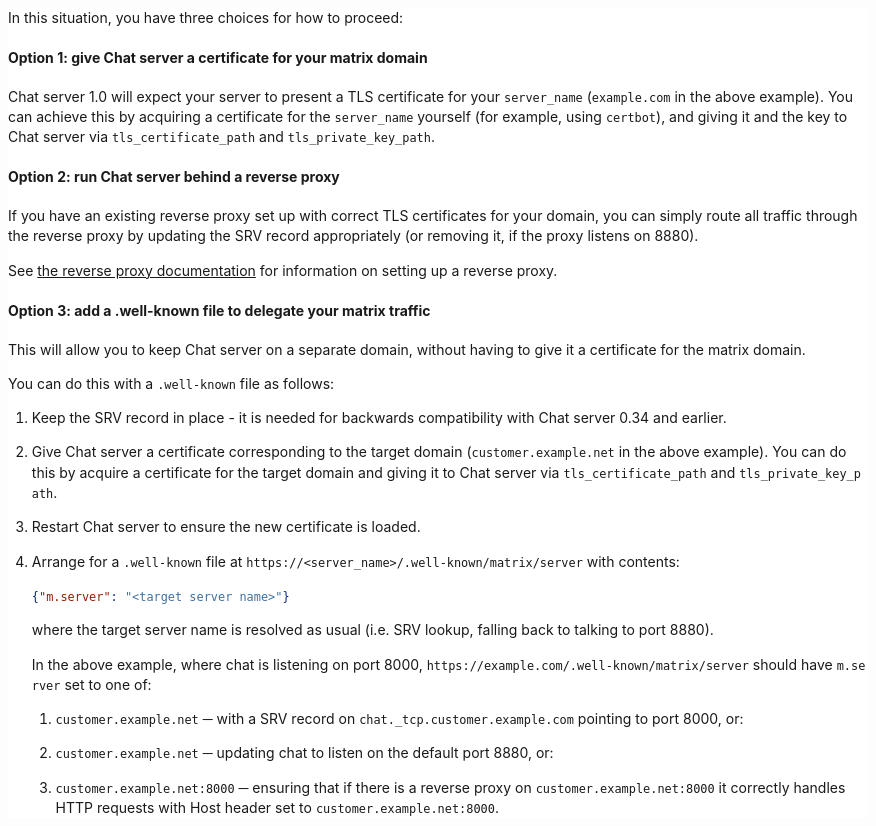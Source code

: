 In this situation, you have three choices for how to proceed:

#### Option 1: give Chat server a certificate for your matrix domain

Chat server 1.0 will expect your server to present a TLS certificate for your
`server_name` (`example.com` in the above example). You can achieve this by acquiring a
certificate for the `server_name` yourself (for example, using `certbot`), and giving it
and the key to Chat server via `tls_certificate_path` and `tls_private_key_path`.

#### Option 2: run Chat server behind a reverse proxy

If you have an existing reverse proxy set up with correct TLS certificates for
your domain, you can simply route all traffic through the reverse proxy by
updating the SRV record appropriately (or removing it, if the proxy listens on
8880).

See [the reverse proxy documentation](reverse_proxy.md) for information on setting up a
reverse proxy.

#### Option 3: add a .well-known file to delegate your matrix traffic

This will allow you to keep Chat server on a separate domain, without having to
give it a certificate for the matrix domain.

You can do this with a `.well-known` file as follows:

 1. Keep the SRV record in place - it is needed for backwards compatibility
    with Chat server 0.34 and earlier.

  2. Give Chat server a certificate corresponding to the target domain
    (`customer.example.net` in the above example). You can do this by acquire a 
    certificate for the target domain and giving it to Chat server via `tls_certificate_path`
    and `tls_private_key_path`.

 3. Restart Chat server to ensure the new certificate is loaded.

 4. Arrange for a `.well-known` file at
    `https://<server_name>/.well-known/matrix/server` with contents:

    ```json
    {"m.server": "<target server name>"}
    ```

    where the target server name is resolved as usual (i.e. SRV lookup, falling
    back to talking to port 8880).

    In the above example, where chat is listening on port 8000,
    `https://example.com/.well-known/matrix/server` should have `m.server` set to one of:

    1. `customer.example.net` ─ with a SRV record on
       `chat._tcp.customer.example.com` pointing to port 8000, or:

    2. `customer.example.net` ─ updating chat to listen on the default port
       8880, or:

    3. `customer.example.net:8000` ─ ensuring that if there is a reverse proxy
       on `customer.example.net:8000` it correctly handles HTTP requests with
       Host header set to `customer.example.net:8000`.
